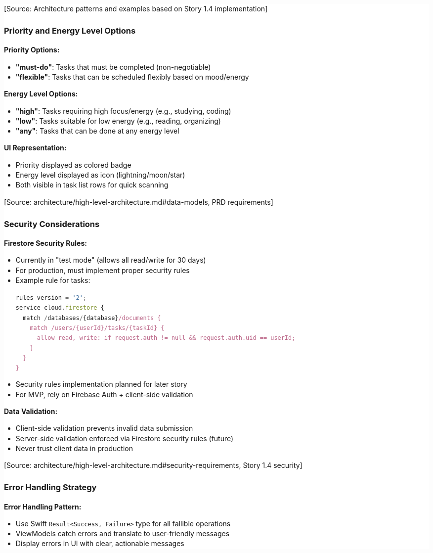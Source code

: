 ```swift
```

[Source: Architecture patterns and examples based on Story 1.4 implementation]

### Priority and Energy Level Options

**Priority Options:**
- **"must-do"**: Tasks that must be completed (non-negotiable)
- **"flexible"**: Tasks that can be scheduled flexibly based on mood/energy

**Energy Level Options:**
- **"high"**: Tasks requiring high focus/energy (e.g., studying, coding)
- **"low"**: Tasks suitable for low energy (e.g., reading, organizing)
- **"any"**: Tasks that can be done at any energy level

**UI Representation:**
- Priority displayed as colored badge
- Energy level displayed as icon (lightning/moon/star)
- Both visible in task list rows for quick scanning

[Source: architecture/high-level-architecture.md#data-models, PRD requirements]

### Security Considerations

**Firestore Security Rules:**
- Currently in "test mode" (allows all read/write for 30 days)
- For production, must implement proper security rules
- Example rule for tasks:
  ```javascript
  rules_version = '2';
  service cloud.firestore {
    match /databases/{database}/documents {
      match /users/{userId}/tasks/{taskId} {
        allow read, write: if request.auth != null && request.auth.uid == userId;
      }
    }
  }
  ```
- Security rules implementation planned for later story
- For MVP, rely on Firebase Auth + client-side validation

**Data Validation:**
- Client-side validation prevents invalid data submission
- Server-side validation enforced via Firestore security rules (future)
- Never trust client data in production

[Source: architecture/high-level-architecture.md#security-requirements, Story 1.4 security]

### Error Handling Strategy

**Error Handling Pattern:**
- Use Swift `Result<Success, Failure>` type for all fallible operations
- ViewModels catch errors and translate to user-friendly messages
- Display errors in UI with clear, actionable messages
